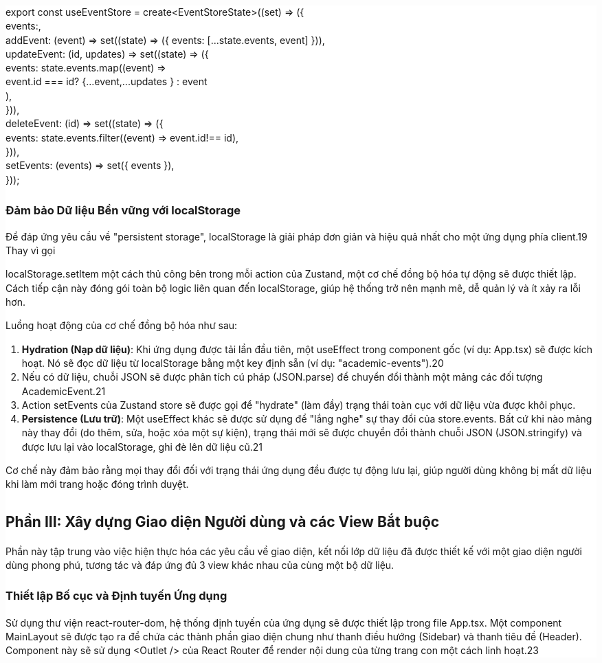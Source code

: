 export const useEventStore \= create\<EventStoreState\>((set) \=\> ({  
  events:,  
  addEvent: (event) \=\> set((state) \=\> ({ events: \[...state.events, event\] })),  
  updateEvent: (id, updates) \=\> set((state) \=\> ({  
    events: state.events.map((event) \=\>  
      event.id \=== id? {...event,...updates } : event  
    ),  
  })),  
  deleteEvent: (id) \=\> set((state) \=\> ({  
    events: state.events.filter((event) \=\> event.id\!== id),  
  })),  
  setEvents: (events) \=\> set({ events }),  
}));

### **Đảm bảo Dữ liệu Bền vững với localStorage**

Để đáp ứng yêu cầu về "persistent storage", localStorage là giải pháp đơn giản và hiệu quả nhất cho một ứng dụng phía client.19 Thay vì gọi

localStorage.setItem một cách thủ công bên trong mỗi action của Zustand, một cơ chế đồng bộ hóa tự động sẽ được thiết lập. Cách tiếp cận này đóng gói toàn bộ logic liên quan đến localStorage, giúp hệ thống trở nên mạnh mẽ, dễ quản lý và ít xảy ra lỗi hơn.

Luồng hoạt động của cơ chế đồng bộ hóa như sau:

1. **Hydration (Nạp dữ liệu)**: Khi ứng dụng được tải lần đầu tiên, một useEffect trong component gốc (ví dụ: App.tsx) sẽ được kích hoạt. Nó sẽ đọc dữ liệu từ localStorage bằng một key định sẵn (ví dụ: "academic-events").20  
2. Nếu có dữ liệu, chuỗi JSON sẽ được phân tích cú pháp (JSON.parse) để chuyển đổi thành một mảng các đối tượng AcademicEvent.21  
3. Action setEvents của Zustand store sẽ được gọi để "hydrate" (làm đầy) trạng thái toàn cục với dữ liệu vừa được khôi phục.  
4. **Persistence (Lưu trữ)**: Một useEffect khác sẽ được sử dụng để "lắng nghe" sự thay đổi của store.events. Bất cứ khi nào mảng này thay đổi (do thêm, sửa, hoặc xóa một sự kiện), trạng thái mới sẽ được chuyển đổi thành chuỗi JSON (JSON.stringify) và được lưu lại vào localStorage, ghi đè lên dữ liệu cũ.21

Cơ chế này đảm bảo rằng mọi thay đổi đối với trạng thái ứng dụng đều được tự động lưu lại, giúp người dùng không bị mất dữ liệu khi làm mới trang hoặc đóng trình duyệt.

## **Phần III: Xây dựng Giao diện Người dùng và các View Bắt buộc**

Phần này tập trung vào việc hiện thực hóa các yêu cầu về giao diện, kết nối lớp dữ liệu đã được thiết kế với một giao diện người dùng phong phú, tương tác và đáp ứng đủ 3 view khác nhau của cùng một bộ dữ liệu.

### **Thiết lập Bố cục và Định tuyến Ứng dụng**

Sử dụng thư viện react-router-dom, hệ thống định tuyến của ứng dụng sẽ được thiết lập trong file App.tsx. Một component MainLayout sẽ được tạo ra để chứa các thành phần giao diện chung như thanh điều hướng (Sidebar) và thanh tiêu đề (Header). Component này sẽ sử dụng \<Outlet /\> của React Router để render nội dung của từng trang con một cách linh hoạt.23
